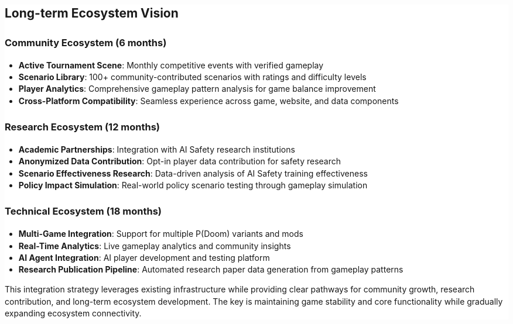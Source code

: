 
## Long-term Ecosystem Vision

### Community Ecosystem (6 months)
- **Active Tournament Scene**: Monthly competitive events with verified gameplay
- **Scenario Library**: 100+ community-contributed scenarios with ratings and difficulty levels
- **Player Analytics**: Comprehensive gameplay pattern analysis for game balance improvement
- **Cross-Platform Compatibility**: Seamless experience across game, website, and data components

### Research Ecosystem (12 months) 
- **Academic Partnerships**: Integration with AI Safety research institutions
- **Anonymized Data Contribution**: Opt-in player data contribution for safety research
- **Scenario Effectiveness Research**: Data-driven analysis of AI Safety training effectiveness
- **Policy Impact Simulation**: Real-world policy scenario testing through gameplay simulation

### Technical Ecosystem (18 months)
- **Multi-Game Integration**: Support for multiple P(Doom) variants and mods
- **Real-Time Analytics**: Live gameplay analytics and community insights
- **AI Agent Integration**: AI player development and testing platform
- **Research Publication Pipeline**: Automated research paper data generation from gameplay patterns

This integration strategy leverages existing infrastructure while providing clear pathways for community growth, research contribution, and long-term ecosystem development. The key is maintaining game stability and core functionality while gradually expanding ecosystem connectivity.